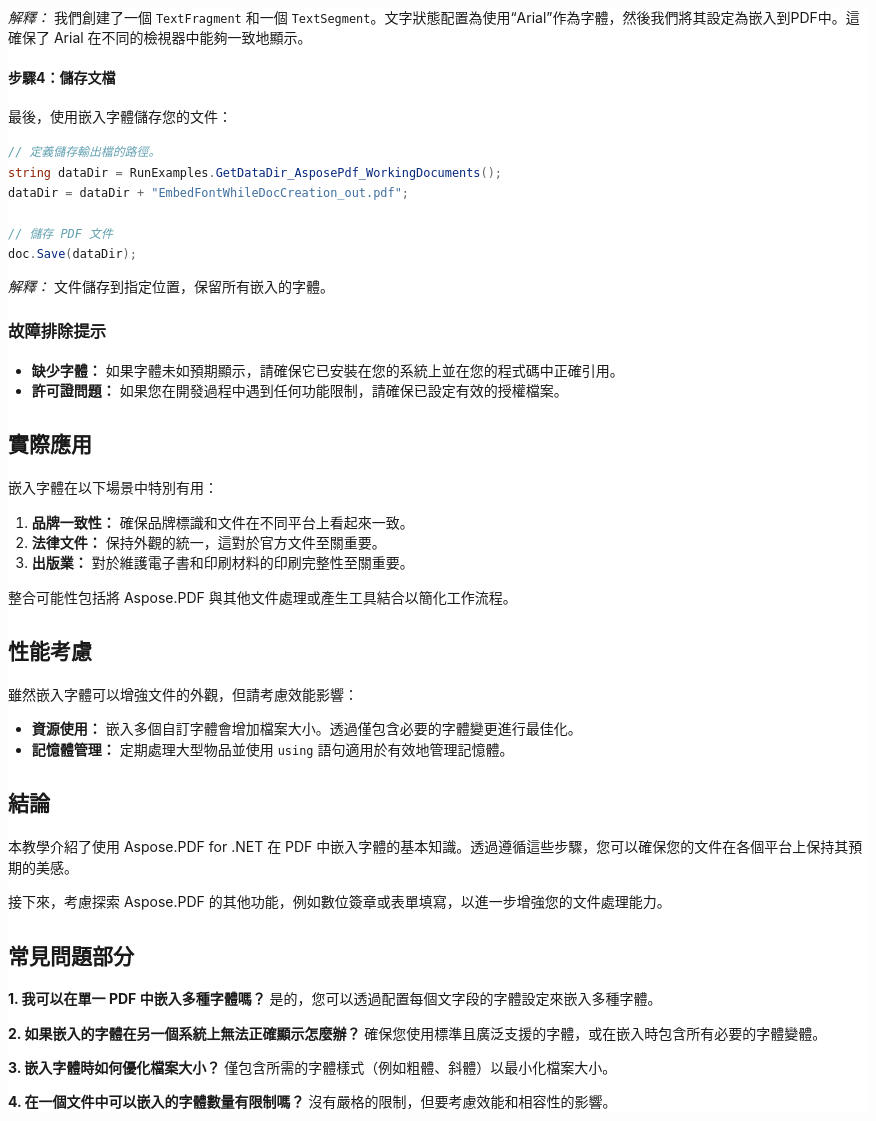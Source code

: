 *解釋：* 我們創建了一個 `TextFragment` 和一個 `TextSegment`。文字狀態配置為使用“Arial”作為字體，然後我們將其設定為嵌入到PDF中。這確保了 Arial 在不同的檢視器中能夠一致地顯示。

#### 步驟4：儲存文檔
最後，使用嵌入字體儲存您的文件：

```csharp
// 定義儲存輸出檔的路徑。
string dataDir = RunExamples.GetDataDir_AsposePdf_WorkingDocuments();
dataDir = dataDir + "EmbedFontWhileDocCreation_out.pdf";

// 儲存 PDF 文件
doc.Save(dataDir);
```

*解釋：* 文件儲存到指定位置，保留所有嵌入的字體。

### 故障排除提示
- **缺少字體：** 如果字體未如預期顯示，請確保它已安裝在您的系統上並在您的程式碼中正確引用。
- **許可證問題：** 如果您在開發過程中遇到任何功能限制，請確保已設定有效的授權檔案。

## 實際應用
嵌入字體在以下場景中特別有用：
1. **品牌一致性：** 確保品牌標識和文件在不同平台上看起來一致。
2. **法律文件：** 保持外觀的統一，這對於官方文件至關重要。
3. **出版業：** 對於維護電子書和印刷材料的印刷完整性至關重要。

整合可能性包括將 Aspose.PDF 與其他文件處理或產生工具結合以簡化工作流程。

## 性能考慮
雖然嵌入字體可以增強文件的外觀，但請考慮效能影響：
- **資源使用：** 嵌入多個自訂字體會增加檔案大小。透過僅包含必要的字體變更進行最佳化。
- **記憶體管理：** 定期處理大型物品並使用 `using` 語句適用於有效地管理記憶體。

## 結論
本教學介紹了使用 Aspose.PDF for .NET 在 PDF 中嵌入字體的基本知識。透過遵循這些步驟，您可以確保您的文件在各個平台上保持其預期的美感。

接下來，考慮探索 Aspose.PDF 的其他功能，例如數位簽章或表單填寫，以進一步增強您的文件處理能力。

## 常見問題部分
**1. 我可以在單一 PDF 中嵌入多種字體嗎？**
是的，您可以透過配置每個文字段的字體設定來嵌入多種字體。

**2. 如果嵌入的字體在另一個系統上無法正確顯示怎麼辦？**
確保您使用標準且廣泛支援的字體，或在嵌入時包含所有必要的字體變體。

**3. 嵌入字體時如何優化檔案大小？**
僅包含所需的字體樣式（例如粗體、斜體）以最小化檔案大小。

**4. 在一個文件中可以嵌入的字體數量有限制嗎？**
沒有嚴格的限制，但要考慮效能和相容性的影響。
